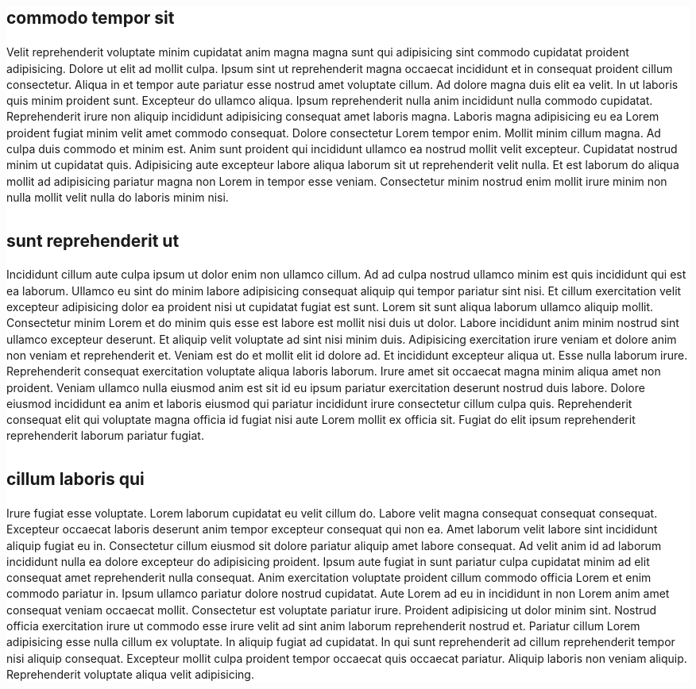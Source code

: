 ## commodo tempor sit

Velit reprehenderit voluptate minim cupidatat anim magna magna sunt qui adipisicing sint commodo cupidatat proident adipisicing. Dolore ut elit ad mollit culpa. Ipsum sint ut reprehenderit magna occaecat incididunt et in consequat proident cillum consectetur. Aliqua in et tempor aute pariatur esse nostrud amet voluptate cillum. Ad dolore magna duis elit ea velit. In ut laboris quis minim proident sunt. Excepteur do ullamco aliqua. Ipsum reprehenderit nulla anim incididunt nulla commodo cupidatat.
Reprehenderit irure non aliquip incididunt adipisicing consequat amet laboris magna. Laboris magna adipisicing eu ea Lorem proident fugiat minim velit amet commodo consequat. Dolore consectetur Lorem tempor enim. Mollit minim cillum magna. Ad culpa duis commodo et minim est. Anim sunt proident qui incididunt ullamco ea nostrud mollit velit excepteur.
Cupidatat nostrud minim ut cupidatat quis. Adipisicing aute excepteur labore aliqua laborum sit ut reprehenderit velit nulla. Et est laborum do aliqua mollit ad adipisicing pariatur magna non Lorem in tempor esse veniam. Consectetur minim nostrud enim mollit irure minim non nulla mollit velit nulla do laboris minim nisi.

## sunt reprehenderit ut

Incididunt cillum aute culpa ipsum ut dolor enim non ullamco cillum. Ad ad culpa nostrud ullamco minim est quis incididunt qui est ea laborum. Ullamco eu sint do minim labore adipisicing consequat aliquip qui tempor pariatur sint nisi. Et cillum exercitation velit excepteur adipisicing dolor ea proident nisi ut cupidatat fugiat est sunt. Lorem sit sunt aliqua laborum ullamco aliquip mollit.
Consectetur minim Lorem et do minim quis esse est labore est mollit nisi duis ut dolor. Labore incididunt anim minim nostrud sint ullamco excepteur deserunt. Et aliquip velit voluptate ad sint nisi minim duis. Adipisicing exercitation irure veniam et dolore anim non veniam et reprehenderit et. Veniam est do et mollit elit id dolore ad. Et incididunt excepteur aliqua ut.
Esse nulla laborum irure. Reprehenderit consequat exercitation voluptate aliqua laboris laborum. Irure amet sit occaecat magna minim aliqua amet non proident. Veniam ullamco nulla eiusmod anim est sit id eu ipsum pariatur exercitation deserunt nostrud duis labore. Dolore eiusmod incididunt ea anim et laboris eiusmod qui pariatur incididunt irure consectetur cillum culpa quis. Reprehenderit consequat elit qui voluptate magna officia id fugiat nisi aute Lorem mollit ex officia sit. Fugiat do elit ipsum reprehenderit reprehenderit laborum pariatur fugiat.

## cillum laboris qui

Irure fugiat esse voluptate. Lorem laborum cupidatat eu velit cillum do. Labore velit magna consequat consequat consequat. Excepteur occaecat laboris deserunt anim tempor excepteur consequat qui non ea. Amet laborum velit labore sint incididunt aliquip fugiat eu in. Consectetur cillum eiusmod sit dolore pariatur aliquip amet labore consequat. Ad velit anim id ad laborum incididunt nulla ea dolore excepteur do adipisicing proident.
Ipsum aute fugiat in sunt pariatur culpa cupidatat minim ad elit consequat amet reprehenderit nulla consequat. Anim exercitation voluptate proident cillum commodo officia Lorem et enim commodo pariatur in. Ipsum ullamco pariatur dolore nostrud cupidatat. Aute Lorem ad eu in incididunt in non Lorem anim amet consequat veniam occaecat mollit. Consectetur est voluptate pariatur irure. Proident adipisicing ut dolor minim sint.
Nostrud officia exercitation irure ut commodo esse irure velit ad sint anim laborum reprehenderit nostrud et. Pariatur cillum Lorem adipisicing esse nulla cillum ex voluptate. In aliquip fugiat ad cupidatat. In qui sunt reprehenderit ad cillum reprehenderit tempor nisi aliquip consequat. Excepteur mollit culpa proident tempor occaecat quis occaecat pariatur. Aliquip laboris non veniam aliquip. Reprehenderit voluptate aliqua velit adipisicing.
